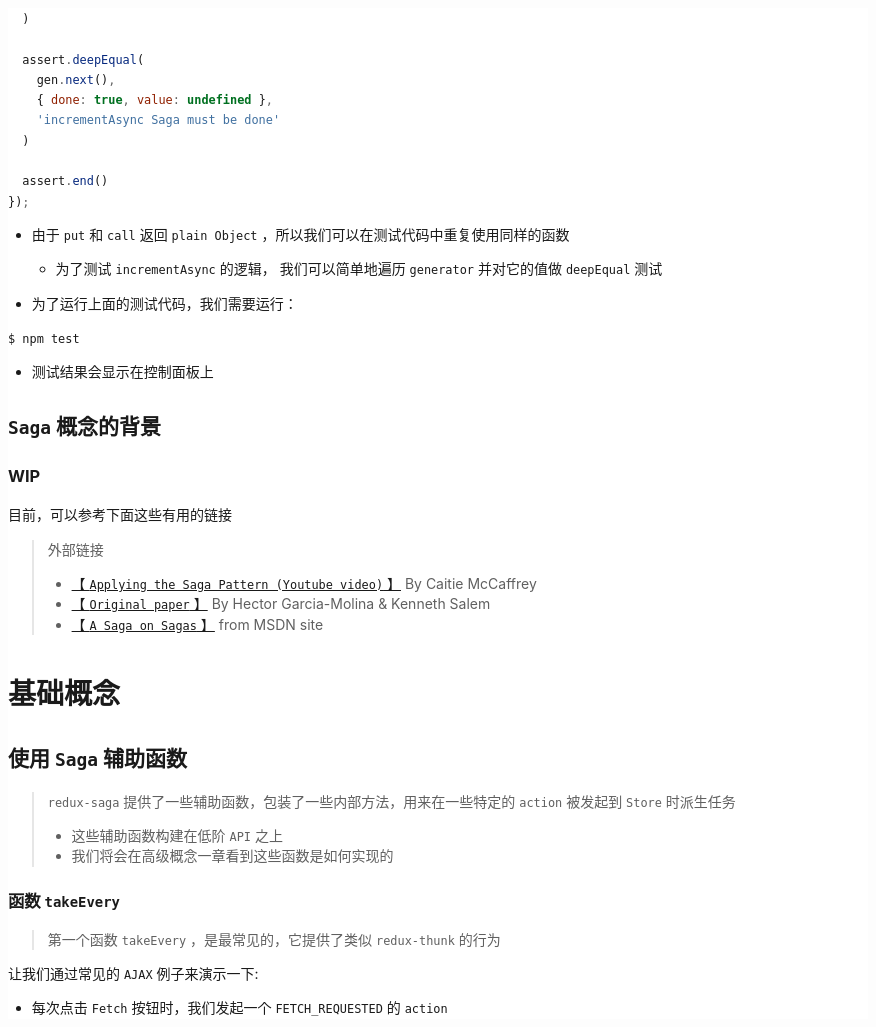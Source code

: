```jsx
  )

  assert.deepEqual(
    gen.next(),
    { done: true, value: undefined },
    'incrementAsync Saga must be done'
  )

  assert.end()
});
```

* 由于 `put` 和 `call` 返回 `plain Object` ，所以我们可以在测试代码中重复使用同样的函数

  * 为了测试 `incrementAsync` 的逻辑， 我们可以简单地遍历 `generator` 并对它的值做 `deepEqual` 测试

* 为了运行上面的测试代码，我们需要运行：

```sh
$ npm test
```

* 测试结果会显示在控制面板上

## `Saga` 概念的背景

### WIP

目前，可以参考下面这些有用的链接

> 外部链接
> * [【 `Applying the Saga Pattern (Youtube video)` 】](https://www.youtube.com/watch?v=xDuwrtwYHu8) By Caitie McCaffrey
> * [【 `Original paper` 】](http://www.cs.cornell.edu/andru/cs711/2002fa/reading/sagas.pdf) By Hector Garcia-Molina & Kenneth Salem
> * [【 `A Saga on Sagas` 】](https://msdn.microsoft.com/en-us/library/jj591569.aspx) from MSDN site


# 基础概念

## 使用 `Saga` 辅助函数

> `redux-saga` 提供了一些辅助函数，包装了一些内部方法，用来在一些特定的 `action` 被发起到 `Store` 时派生任务
> * 这些辅助函数构建在低阶 `API` 之上
> * 我们将会在高级概念一章看到这些函数是如何实现的

### 函数 `takeEvery`

> 第一个函数 `takeEvery` ，是最常见的，它提供了类似 `redux-thunk` 的行为

让我们通过常见的 `AJAX` 例子来演示一下:

* 每次点击 `Fetch` 按钮时，我们发起一个 `FETCH_REQUESTED` 的 `action`
